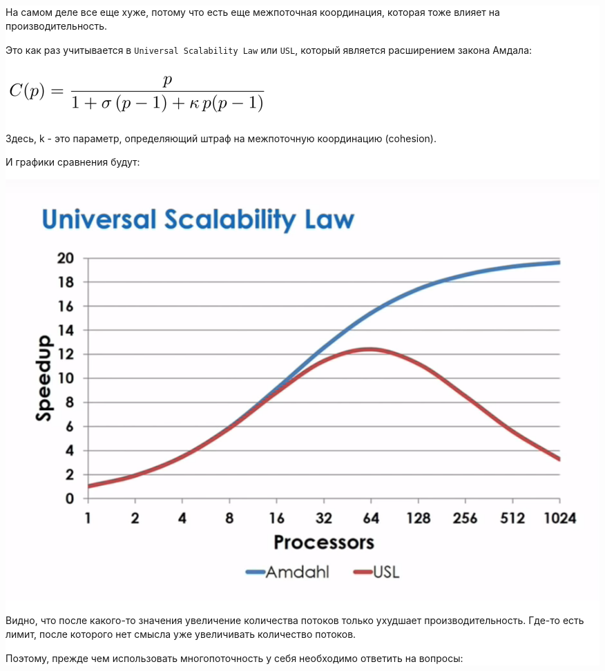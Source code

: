 На самом деле все еще хуже, потому что есть еще межпоточная координация, которая тоже влияет на производительность.

Это как раз учитывается в `Universal Scalability Law` или `USL`, который является расширением закона Амдала:

![USL](../images/concurrency/USL.png)

Здесь, k - это параметр, определяющий штраф на межпоточную координацию (cohesion).

И графики сравнения будут:

![USL](../images/concurrency/usl_vs_amdahls.png)

Видно, что после какого-то значения увеличение количества потоков только ухудшает производительность. Где-то есть лимит, после которого нет смысла уже увеличивать количество потоков.

Поэтому, прежде чем использовать многопоточность у себя необходимо ответить на вопросы:
